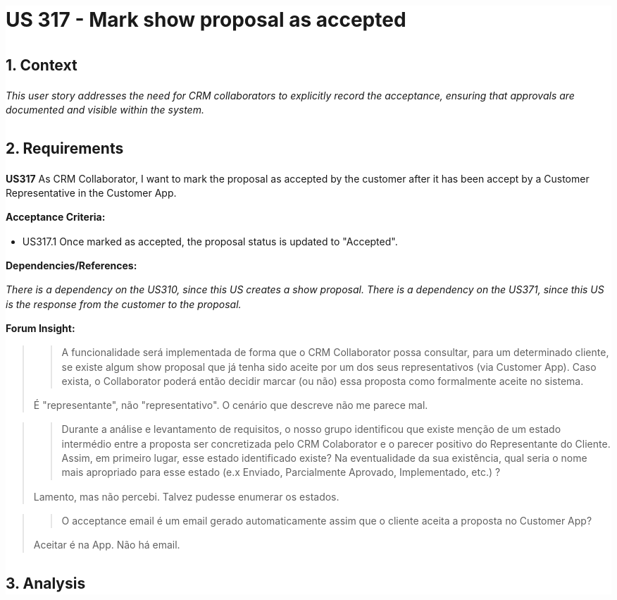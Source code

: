 # US 317 - Mark show proposal as accepted

## 1. Context

*This user story addresses the need for CRM collaborators to explicitly record the acceptance, ensuring that approvals are documented and visible within the system.*

## 2. Requirements

**US317** As CRM Collaborator, I want to mark the proposal as accepted by the customer after it has been accept by a Customer Representative in the Customer App.

**Acceptance Criteria:**

- US317.1 Once marked as accepted, the proposal status is updated to "Accepted".

**Dependencies/References:**

*There is a dependency on the US310, since this US creates a show proposal.*
*There is a dependency on the US371, since this US is the response from the customer to the proposal.*

**Forum Insight:**

>> A funcionalidade será implementada de forma que o CRM Collaborator possa consultar, para um determinado cliente, se existe algum show proposal que já tenha sido aceite por um dos seus representativos (via Customer App). Caso exista, o Collaborator poderá então decidir marcar (ou não) essa proposta como formalmente aceite no sistema.
>
> É "representante", não "representativo". O cenário que descreve não me parece mal.

>> Durante a análise e levantamento de requisitos, o nosso grupo identificou que existe menção de um estado intermédio entre a proposta ser concretizada pelo CRM Colaborator e o parecer positivo do Representante do Cliente.
> Assim, em primeiro lugar, esse estado identificado existe? Na eventualidade da sua existência, qual seria o nome mais apropriado para esse estado (e.x Enviado, Parcialmente Aprovado, Implementado, etc.) ?
>
> Lamento, mas não percebi. Talvez pudesse enumerar os estados.

>> O acceptance email é um email gerado automaticamente assim que o cliente aceita a proposta no Customer App?
>
> Aceitar é na App. Não há email.

## 3. Analysis
